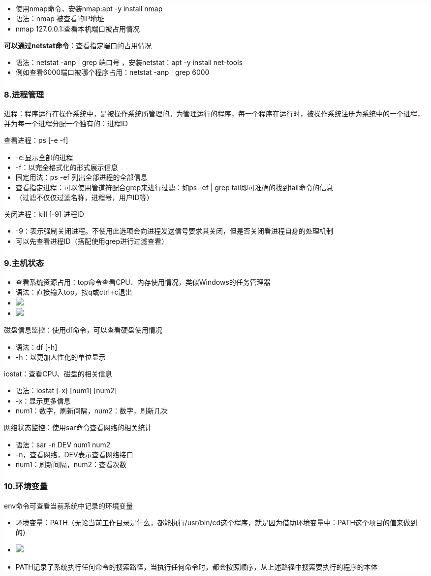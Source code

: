 - 使用nmap命令，安装nmap:apt -y install nmap
- 语法：nmap 被查看的IP地址
- nmap 127.0.0.1:查看本机端口被占用情况

**可以通过netstat命令**：查看指定端口的占用情况

- 语法：netstat -anp | grep 端口号 ，安装netstat：apt -y install net-tools
- 例如查看6000端口被哪个程序占用：netstat -anp | grep 6000

### 8.进程管理

进程：程序运行在操作系统中，是被操作系统所管理的。为管理运行的程序，每一个程序在运行时，被操作系统注册为系统中的一个进程，并为每一个进程分配一个独有的：进程ID

查看进程：ps [-e -f]

- -e:显示全部的进程
- -f：以完全格式化的形式展示信息
- 固定用法：ps -ef 列出全部进程的全部信息
- 查看指定进程：可以使用管道符配合grep来进行过滤：如ps -ef | grep tail即可准确的找到tail命令的信息
- （过滤不仅仅过滤名称，进程号，用户ID等）

关闭进程：kill [-9] 进程ID

- -9：表示强制关闭进程。不使用此选项会向进程发送信号要求其关闭，但是否关闭看进程自身的处理机制
- 可以先查看进程ID（搭配使用grep进行过滤查看）

### 9.主机状态

- 查看系统资源占用：top命令查看CPU、内存使用情况，类似Windows的任务管理器
- 语法：直接输入top，按q或ctrl+c退出
- ![](D:\mybatis笔记\images\l6.png)
- ![](D:\mybatis笔记\images\l7.png)

磁盘信息监控：使用df命令，可以查看硬盘使用情况

- 语法：df [-h]
- -h：以更加人性化的单位显示

iostat：查看CPU、磁盘的相关信息

- 语法：iostat [-x] [num1] [num2]
- -x：显示更多信息
- num1：数字，刷新间隔，num2：数字，刷新几次

网络状态监控：使用sar命令查看网络的相关统计

- 语法：sar -n DEV num1 num2
- -n，查看网络，DEV表示查看网络接口
- num1：刷新间隔，num2：查看次数

### 10.环境变量

env命令可查看当前系统中记录的环境变量

- 环境变量：PATH（无论当前工作目录是什么，都能执行/usr/bin/cd这个程序，就是因为借助环境变量中：PATH这个项目的值来做到的）

- ![](D:\mybatis笔记\images\l8.png)
- PATH记录了系统执行任何命令的搜索路径，当执行任何命令时，都会按照顺序，从上述路径中搜索要执行的程序的本体
